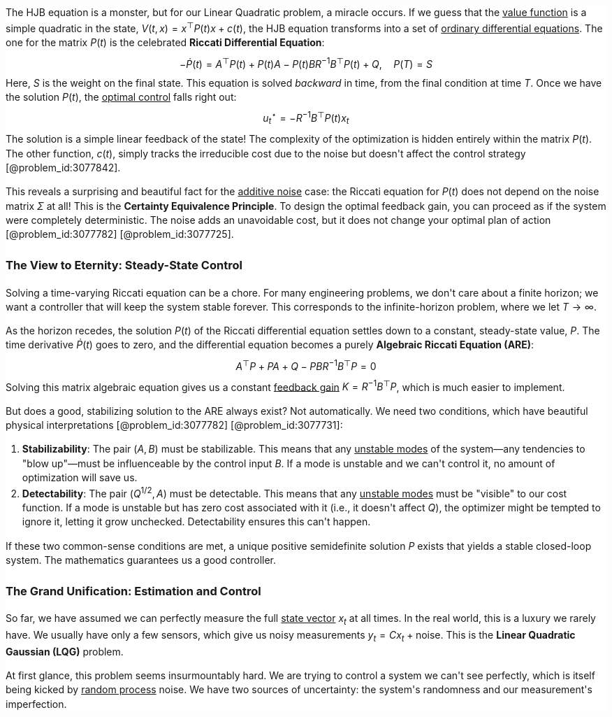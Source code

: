 The HJB equation is a monster, but for our Linear Quadratic problem, a miracle occurs. If we guess that the [value function](@article_id:144256) is a simple quadratic in the state, $V(t,x) = x^\top P(t) x + c(t)$, the HJB equation transforms into a set of [ordinary differential equations](@article_id:146530). The one for the matrix $P(t)$ is the celebrated **Riccati Differential Equation**:
$$ -\dot{P}(t) = A^\top P(t) + P(t) A - P(t) B R^{-1} B^\top P(t) + Q, \quad P(T) = S $$
Here, $S$ is the weight on the final state. This equation is solved *backward* in time, from the final condition at time $T$. Once we have the solution $P(t)$, the [optimal control](@article_id:137985) falls right out:
$$ u_t^\star = - R^{-1} B^\top P(t) x_t $$
The solution is a simple linear feedback of the state! The complexity of the optimization is hidden entirely within the matrix $P(t)$. The other function, $c(t)$, simply tracks the irreducible cost due to the noise but doesn't affect the control strategy [@problem_id:3077842].

This reveals a surprising and beautiful fact for the [additive noise](@article_id:193953) case: the Riccati equation for $P(t)$ does not depend on the noise matrix $\Sigma$ at all! This is the **Certainty Equivalence Principle**. To design the optimal feedback gain, you can proceed as if the system were completely deterministic. The noise adds an unavoidable cost, but it does not change your optimal plan of action [@problem_id:3077782] [@problem_id:3077725].

### The View to Eternity: Steady-State Control

Solving a time-varying Riccati equation can be a chore. For many engineering problems, we don't care about a finite horizon; we want a controller that will keep the system stable forever. This corresponds to the infinite-horizon problem, where we let $T \to \infty$.

As the horizon recedes, the solution $P(t)$ of the Riccati differential equation settles down to a constant, steady-state value, $P$. The time derivative $\dot{P}(t)$ goes to zero, and the differential equation becomes a purely **Algebraic Riccati Equation (ARE)**:
$$ A^\top P + PA + Q - P B R^{-1} B^\top P = 0 $$
Solving this matrix algebraic equation gives us a constant [feedback gain](@article_id:270661) $K = R^{-1}B^\top P$, which is much easier to implement.

But does a good, stabilizing solution to the ARE always exist? Not automatically. We need two conditions, which have beautiful physical interpretations [@problem_id:3077782] [@problem_id:3077731]:
1.  **Stabilizability**: The pair $(A,B)$ must be stabilizable. This means that any [unstable modes](@article_id:262562) of the system—any tendencies to "blow up"—must be influenceable by the control input $B$. If a mode is unstable and we can't control it, no amount of optimization will save us.
2.  **Detectability**: The pair $(Q^{1/2},A)$ must be detectable. This means that any [unstable modes](@article_id:262562) must be "visible" to our cost function. If a mode is unstable but has zero cost associated with it (i.e., it doesn't affect $Q$), the optimizer might be tempted to ignore it, letting it grow unchecked. Detectability ensures this can't happen.

If these two common-sense conditions are met, a unique positive semidefinite solution $P$ exists that yields a stable closed-loop system. The mathematics guarantees us a good controller.

### The Grand Unification: Estimation and Control

So far, we have assumed we can perfectly measure the full [state vector](@article_id:154113) $x_t$ at all times. In the real world, this is a luxury we rarely have. We usually have only a few sensors, which give us noisy measurements $y_t = C x_t + \text{noise}$. This is the **Linear Quadratic Gaussian (LQG)** problem.

At first glance, this problem seems insurmountably hard. We are trying to control a system we can't see perfectly, which is itself being kicked by [random process](@article_id:269111) noise. We have two sources of uncertainty: the system's randomness and our measurement's imperfection.
